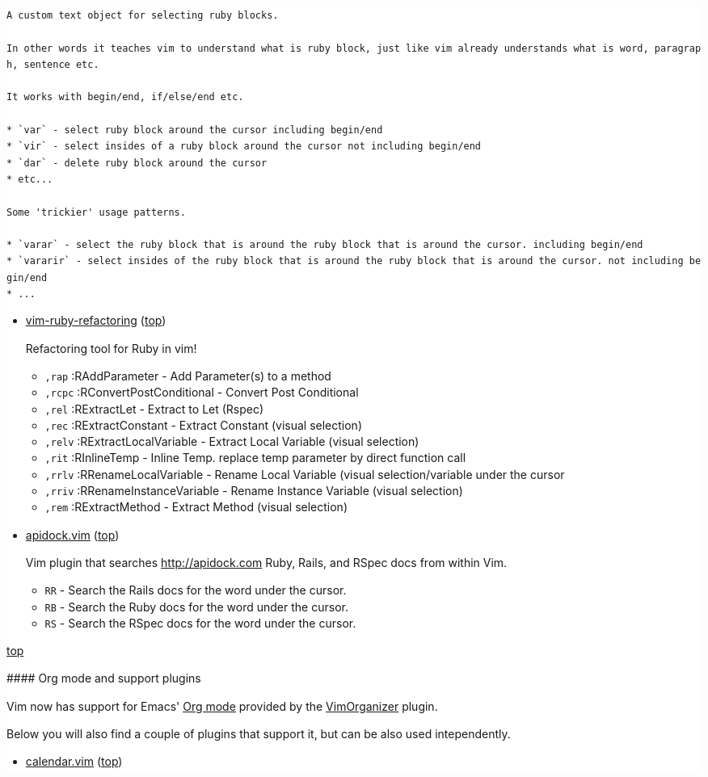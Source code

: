     A custom text object for selecting ruby blocks.

    In other words it teaches vim to understand what is ruby block, just like vim already understands what is word, paragraph, sentence etc.

    It works with begin/end, if/else/end etc.

    * `var` - select ruby block around the cursor including begin/end
    * `vir` - select insides of a ruby block around the cursor not including begin/end
    * `dar` - delete ruby block around the cursor
    * etc...

    Some 'trickier' usage patterns.

    * `varar` - select the ruby block that is around the ruby block that is around the cursor. including begin/end
    * `vararir` - select insides of the ruby block that is around the ruby block that is around the cursor. not including begin/end
    * ...

*   <a name=vim-ruby-refactoring>[vim-ruby-refactoring](https://github.com/ecomba/vim-ruby-refactoring) ([top](#top))

    Refactoring tool for Ruby in vim!

    * `,rap`  :RAddParameter           - Add Parameter(s) to a method
    * `,rcpc` :RConvertPostConditional - Convert Post Conditional
    * `,rel`  :RExtractLet             - Extract to Let (Rspec)
    * `,rec`  :RExtractConstant        - Extract Constant (visual selection)
    * `,relv` :RExtractLocalVariable   - Extract Local Variable (visual selection)
    * `,rit`  :RInlineTemp             - Inline Temp. replace temp parameter by direct function call
    * `,rrlv` :RRenameLocalVariable    - Rename Local Variable (visual selection/variable under the cursor
    * `,rriv` :RRenameInstanceVariable - Rename Instance Variable (visual selection)
    * `,rem`  :RExtractMethod          - Extract Method (visual selection)

*   <a name=apidock.vim>[apidock.vim](https://github.com/alexandrov/apidock.vim) ([top](#top))

    Vim plugin that searches http://apidock.com Ruby, Rails, and RSpec docs from within Vim.

    * `RR` - Search the Rails docs for the word under the cursor.
    * `RB` - Search the Ruby docs for the word under the cursor.
    * `RS` - Search the RSpec docs for the word under the cursor.


[top](#top)

<a name=orgmode>
#### Org mode and support plugins

Vim now has support for Emacs' [Org mode](http://orgmode.org/) provided by the
[VimOrganizer](#VimOrganizer) plugin.

Below you will also find a couple of plugins that support it, but can be also
used intependently.

*   <a name=calendar>[calendar.vim](https://github.com/vim-scripts/calendar.vim--Matsumoto) ([top](#top))
